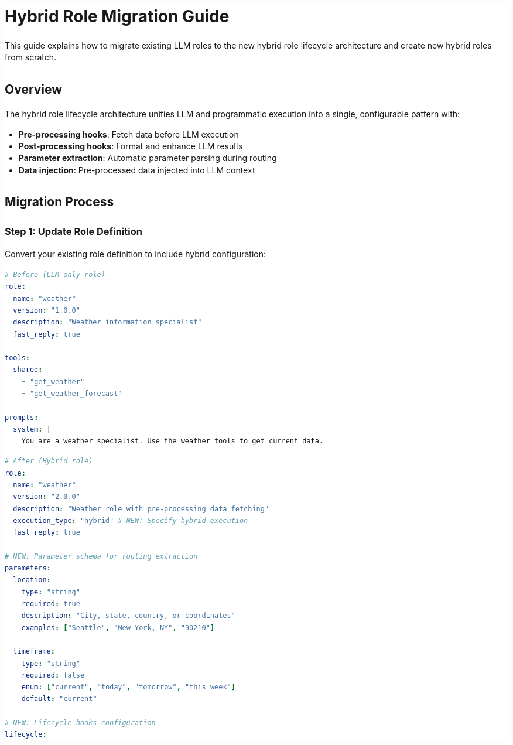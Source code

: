 # Hybrid Role Migration Guide

This guide explains how to migrate existing LLM roles to the new hybrid role lifecycle architecture and create new hybrid roles from scratch.

## Overview

The hybrid role lifecycle architecture unifies LLM and programmatic execution into a single, configurable pattern with:

- **Pre-processing hooks**: Fetch data before LLM execution
- **Post-processing hooks**: Format and enhance LLM results
- **Parameter extraction**: Automatic parameter parsing during routing
- **Data injection**: Pre-processed data injected into LLM context

## Migration Process

### Step 1: Update Role Definition

Convert your existing role definition to include hybrid configuration:

```yaml
# Before (LLM-only role)
role:
  name: "weather"
  version: "1.0.0"
  description: "Weather information specialist"
  fast_reply: true

tools:
  shared:
    - "get_weather"
    - "get_weather_forecast"

prompts:
  system: |
    You are a weather specialist. Use the weather tools to get current data.
```

```yaml
# After (Hybrid role)
role:
  name: "weather"
  version: "2.0.0"
  description: "Weather role with pre-processing data fetching"
  execution_type: "hybrid" # NEW: Specify hybrid execution
  fast_reply: true

# NEW: Parameter schema for routing extraction
parameters:
  location:
    type: "string"
    required: true
    description: "City, state, country, or coordinates"
    examples: ["Seattle", "New York, NY", "90210"]

  timeframe:
    type: "string"
    required: false
    enum: ["current", "today", "tomorrow", "this week"]
    default: "current"

# NEW: Lifecycle hooks configuration
lifecycle:
```